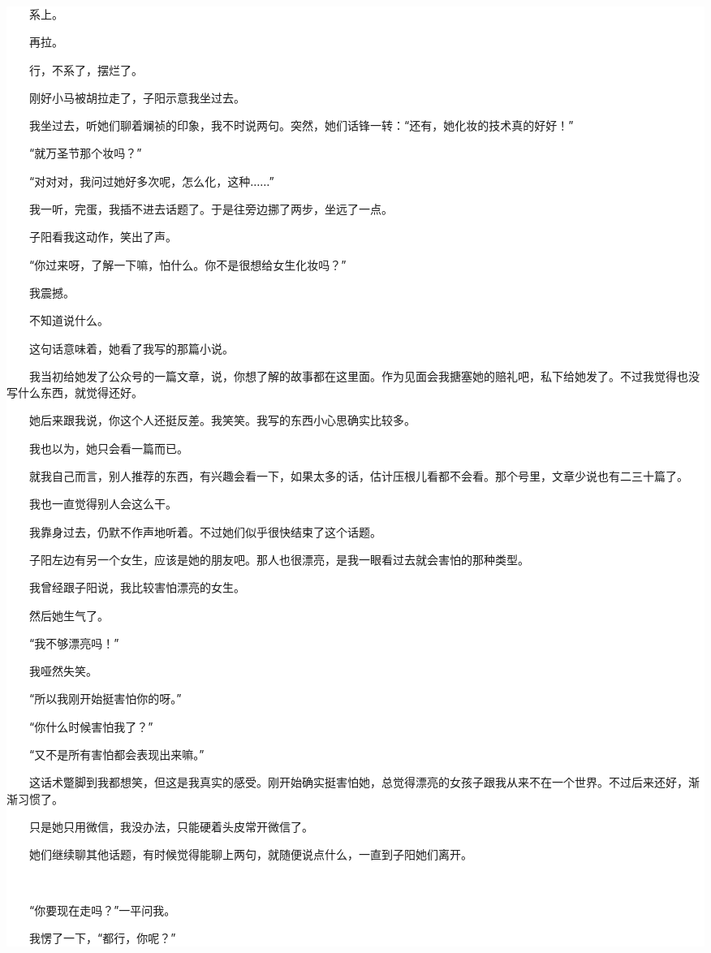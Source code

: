 　　系上。

　　再拉。

　　行，不系了，摆烂了。

　　刚好小马被胡拉走了，子阳示意我坐过去。

　　我坐过去，听她们聊着斓祯的印象，我不时说两句。突然，她们话锋一转：“还有，她化妆的技术真的好好！”

　　“就万圣节那个妆吗？”

　　“对对对，我问过她好多次呢，怎么化，这种……”

　　我一听，完蛋，我插不进去话题了。于是往旁边挪了两步，坐远了一点。

　　子阳看我这动作，笑出了声。

　　“你过来呀，了解一下嘛，怕什么。你不是很想给女生化妆吗？”

　　我震撼。

　　不知道说什么。

　　这句话意味着，她看了我写的那篇小说。

　　我当初给她发了公众号的一篇文章，说，你想了解的故事都在这里面。作为见面会我搪塞她的赔礼吧，私下给她发了。不过我觉得也没写什么东西，就觉得还好。

　　她后来跟我说，你这个人还挺反差。我笑笑。我写的东西小心思确实比较多。

　　我也以为，她只会看一篇而已。

　　就我自己而言，别人推荐的东西，有兴趣会看一下，如果太多的话，估计压根儿看都不会看。那个号里，文章少说也有二三十篇了。

　　我也一直觉得别人会这么干。

　　我靠身过去，仍默不作声地听着。不过她们似乎很快结束了这个话题。

　　子阳左边有另一个女生，应该是她的朋友吧。那人也很漂亮，是我一眼看过去就会害怕的那种类型。

　　我曾经跟子阳说，我比较害怕漂亮的女生。

　　然后她生气了。

　　“我不够漂亮吗！”

　　我哑然失笑。

　　“所以我刚开始挺害怕你的呀。”

　　“你什么时候害怕我了？”

　　“又不是所有害怕都会表现出来嘛。”

　　这话术蹩脚到我都想笑，但这是我真实的感受。刚开始确实挺害怕她，总觉得漂亮的女孩子跟我从来不在一个世界。不过后来还好，渐渐习惯了。

　　只是她只用微信，我没办法，只能硬着头皮常开微信了。

　　她们继续聊其他话题，有时候觉得能聊上两句，就随便说点什么，一直到子阳她们离开。

<br />

　　“你要现在走吗？”一平问我。

　　我愣了一下，“都行，你呢？”
